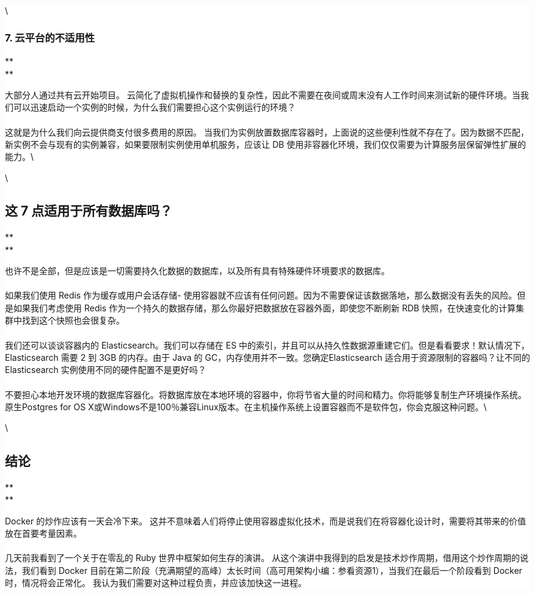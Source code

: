 \

### **7. 云平台的不适用性**

**\
**

大部分人通过共有云开始项目。
云简化了虚拟机操作和替换的复杂性，因此不需要在夜间或周末没有人工作时间来测试新的硬件环境。当我们可以迅速启动一个实例的时候，为什么我们需要担心这个实例运行的环境？\
\
这就是为什么我们向云提供商支付很多费用的原因。
当我们为实例放置数据库容器时，上面说的这些便利性就不存在了。因为数据不匹配，新实例不会与现有的实例兼容，如果要限制实例使用单机服务，应该让
DB 使用非容器化环境，我们仅仅需要为计算服务层保留弹性扩展的能力。\

\

**这 7 点适用于所有数据库吗？**
-------------------------------

**\
**

也许不是全部，但是应该是一切需要持久化数据的数据库，以及所有具有特殊硬件环境要求的数据库。\
\
如果我们使用 Redis 作为缓存或用户会话存储-
使用容器就不应该有任何问题。因为不需要保证该数据落地，那么数据没有丢失的风险。但是如果我们考虑使用
Redis
作为一个持久的数据存储，那么你最好把数据放在容器外面，即使您不断刷新 RDB
快照，在快速变化的计算集群中找到这个快照也会很复杂。\
\
我们还可以谈谈容器内的 Elasticsearch。我们可以存储在 ES
中的索引，并且可以从持久性数据源重建它们。但是看看要求！默认情况下，Elasticsearch
需要 2 到 3GB 的内存。由于 Java 的
GC，内存使用并不一致。您确定Elasticsearch
适合用于资源限制的容器吗？让不同的 Elasticsearch
实例使用不同的硬件配置不是更好吗？\
\
不要担心本地开发环境的数据库容器化。将数据库放在本地环境的容器中，你将节省大量的时间和精力。你将能够复制生产环境操作系统。原生Postgres
for OS
X或Windows不是100％兼容Linux版本。在主机操作系统上设置容器而不是软件包，你会克服这种问题。\

\

**结论**
--------

**\
**

Docker 的炒作应该有一天会冷下来。
这并不意味着人们将停止使用容器虚拟化技术，而是说我们在将容器化设计时，需要将其带来的价值放在首要考量因素。\
\
几天前我看到了一个关于在零乱的 Ruby 世界中框架如何生存的演讲。
从这个演讲中我得到的启发是技术炒作周期，借用这个炒作周期的说法，我们看到
Docker
目前在第二阶段（充满期望的高峰）太长时间（高可用架构小编：参看资源1），当我们在最后一个阶段看到
Docker 时，情况将会正常化。
我认为我们需要对这种过程负责，并应该加快这一进程。
